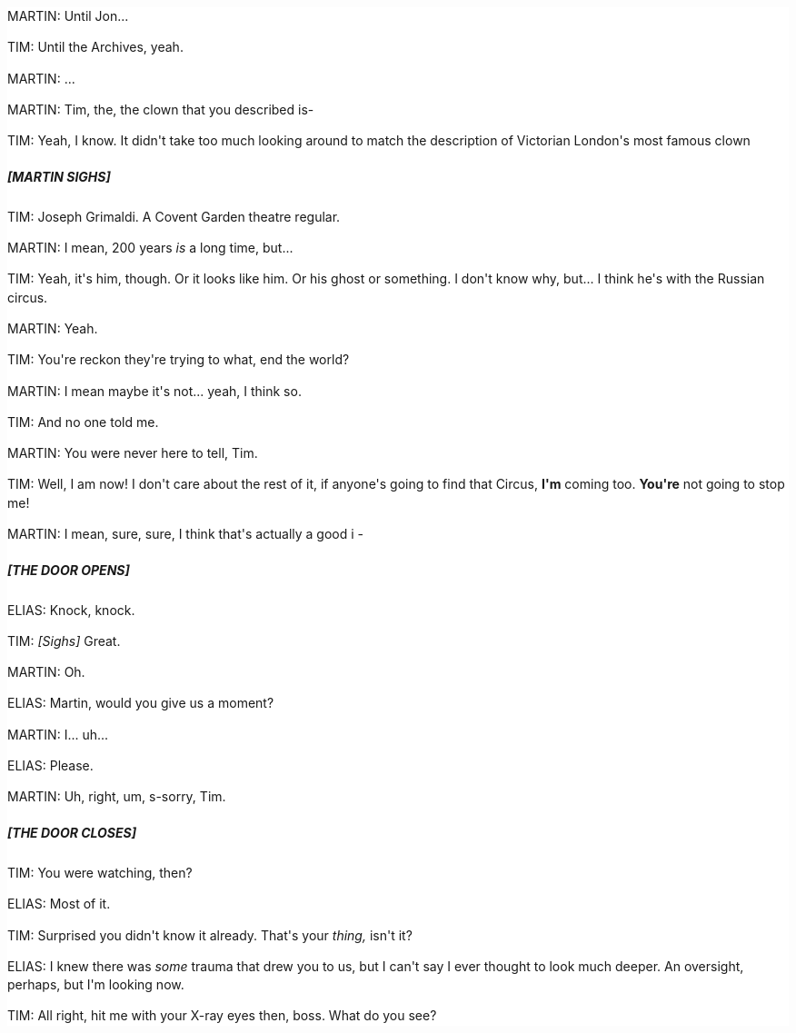 <span class="martin">MARTIN: Until Jon...</span>

<span class="tim">TIM: Until the Archives, yeah.</span>

<span class="martin">MARTIN: ...</span>

<span class="martin">MARTIN: Tim, the, the clown that you described is- </span>

<span class="tim">TIM: Yeah, I know. It didn't take too much looking around to match the description of Victorian London's most famous clown </span>

##### [MARTIN SIGHS]

<span class="tim">TIM: Joseph Grimaldi. A Covent Garden theatre regular.</span>

<span class="martin">MARTIN: I mean, 200 years *is* a long time, but...</span>

<span class="tim">TIM: Yeah, it's him, though. Or it looks like him. Or his ghost or something. I don't know why, but... I think he's with the Russian circus.</span>

<span class="martin">MARTIN: Yeah.</span>

<span class="tim">TIM: You're reckon they're trying to what, end the world?</span>

<span class="martin">MARTIN: I mean maybe it's not... yeah, I think so.</span>

<span class="tim">TIM: And no one told me.</span>

<span class="martin">MARTIN: You were never here to tell, Tim.</span>

<span class="tim">TIM: Well, I am now! I don't care about the rest of it, if anyone's going to find that Circus, **I'm** coming too. **You're** not going to stop me!</span>

<span class="martin">MARTIN: I mean, sure, sure, I think that's actually a good i - </span>

##### [THE DOOR OPENS]

<span class="elias">ELIAS: Knock, knock.</span>

<span class="tim">TIM: _[Sighs]_ Great.</span>

<span class="martin">MARTIN: Oh.</span>

<span class="elias">ELIAS: Martin, would you give us a moment?</span>

<span class="martin">MARTIN: I... uh...</span>

<span class="elias">ELIAS: Please.</span>

<span class="martin">MARTIN: Uh, right, um, s-sorry, Tim.</span>

##### [THE DOOR CLOSES]

<span class="tim">TIM: You were watching, then?</span>

<span class="elias">ELIAS: Most of it.</span>

<span class="tim">TIM: Surprised you didn't know it already. That's your *thing,* isn't it?</span>

<span class="elias">ELIAS: I knew there was *some* trauma that drew you to us, but I can't say I ever thought to look much deeper. An oversight, perhaps, but I'm looking now.</span>

<span class="tim">TIM: All right, hit me with your X-ray eyes then, boss. What do you see?</span>
